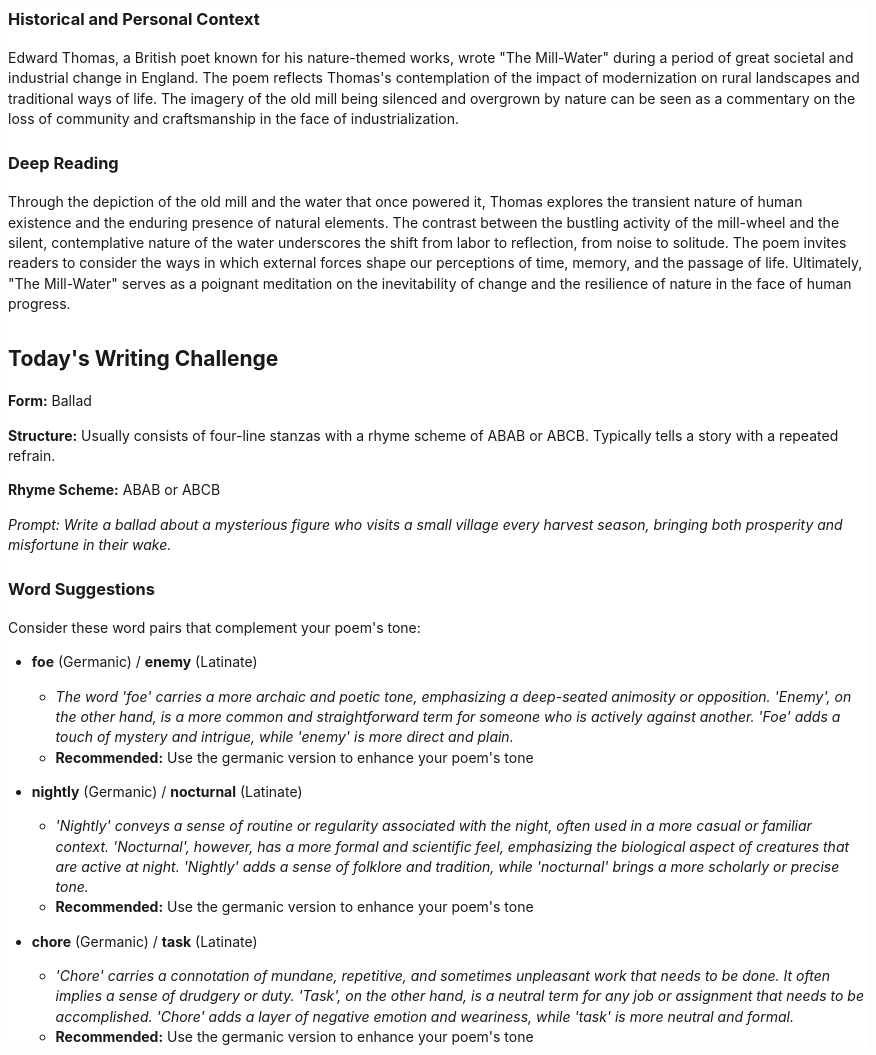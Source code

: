 ### Historical and Personal Context

Edward Thomas, a British poet known for his nature-themed works, wrote "The Mill-Water" during a period of great societal and industrial change in England. The poem reflects Thomas's contemplation of the impact of modernization on rural landscapes and traditional ways of life. The imagery of the old mill being silenced and overgrown by nature can be seen as a commentary on the loss of community and craftsmanship in the face of industrialization.

### Deep Reading

Through the depiction of the old mill and the water that once powered it, Thomas explores the transient nature of human existence and the enduring presence of natural elements. The contrast between the bustling activity of the mill-wheel and the silent, contemplative nature of the water underscores the shift from labor to reflection, from noise to solitude. The poem invites readers to consider the ways in which external forces shape our perceptions of time, memory, and the passage of life. Ultimately, "The Mill-Water" serves as a poignant meditation on the inevitability of change and the resilience of nature in the face of human progress.

## Today's Writing Challenge

**Form:** Ballad

**Structure:** Usually consists of four-line stanzas with a rhyme scheme of ABAB or ABCB. Typically tells a story with a repeated refrain.

**Rhyme Scheme:** ABAB or ABCB

*Prompt: Write a ballad about a mysterious figure who visits a small village every harvest season, bringing both prosperity and misfortune in their wake.*

### Word Suggestions

Consider these word pairs that complement your poem's tone:

- **foe** (Germanic) / **enemy** (Latinate)
  - *The word 'foe' carries a more archaic and poetic tone, emphasizing a deep-seated animosity or opposition. 'Enemy', on the other hand, is a more common and straightforward term for someone who is actively against another. 'Foe' adds a touch of mystery and intrigue, while 'enemy' is more direct and plain.*
  - **Recommended:** Use the germanic version to enhance your poem's tone

- **nightly** (Germanic) / **nocturnal** (Latinate)
  - *'Nightly' conveys a sense of routine or regularity associated with the night, often used in a more casual or familiar context. 'Nocturnal', however, has a more formal and scientific feel, emphasizing the biological aspect of creatures that are active at night. 'Nightly' adds a sense of folklore and tradition, while 'nocturnal' brings a more scholarly or precise tone.*
  - **Recommended:** Use the germanic version to enhance your poem's tone

- **chore** (Germanic) / **task** (Latinate)
  - *'Chore' carries a connotation of mundane, repetitive, and sometimes unpleasant work that needs to be done. It often implies a sense of drudgery or duty. 'Task', on the other hand, is a neutral term for any job or assignment that needs to be accomplished. 'Chore' adds a layer of negative emotion and weariness, while 'task' is more neutral and formal.*
  - **Recommended:** Use the germanic version to enhance your poem's tone
